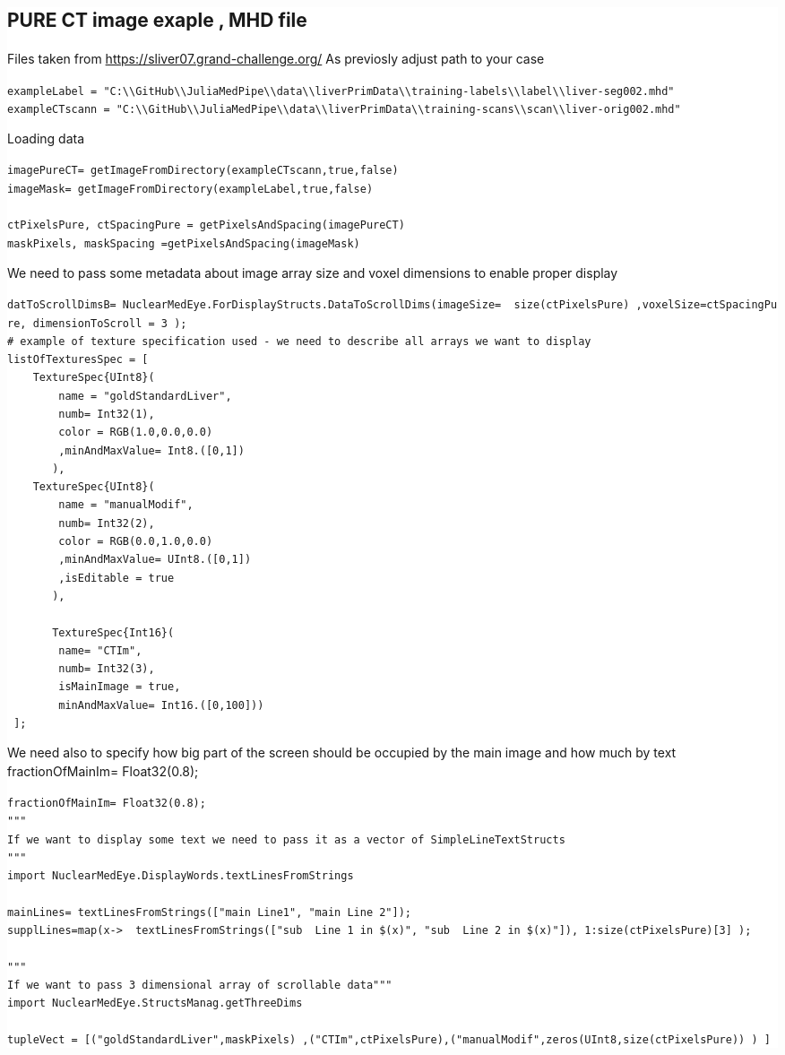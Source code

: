 
##  PURE CT image exaple , MHD file
Files  taken from https://sliver07.grand-challenge.org/
As previosly adjust path to your case
```
exampleLabel = "C:\\GitHub\\JuliaMedPipe\\data\\liverPrimData\\training-labels\\label\\liver-seg002.mhd"
exampleCTscann = "C:\\GitHub\\JuliaMedPipe\\data\\liverPrimData\\training-scans\\scan\\liver-orig002.mhd"
```
Loading data
```
imagePureCT= getImageFromDirectory(exampleCTscann,true,false)
imageMask= getImageFromDirectory(exampleLabel,true,false)

ctPixelsPure, ctSpacingPure = getPixelsAndSpacing(imagePureCT)
maskPixels, maskSpacing =getPixelsAndSpacing(imageMask)
```
We need to pass some metadata about image array size and voxel dimensions to enable proper display

```
datToScrollDimsB= NuclearMedEye.ForDisplayStructs.DataToScrollDims(imageSize=  size(ctPixelsPure) ,voxelSize=ctSpacingPure, dimensionToScroll = 3 );
# example of texture specification used - we need to describe all arrays we want to display
listOfTexturesSpec = [
    TextureSpec{UInt8}(
        name = "goldStandardLiver",
        numb= Int32(1),
        color = RGB(1.0,0.0,0.0)
        ,minAndMaxValue= Int8.([0,1])
       ),
    TextureSpec{UInt8}(
        name = "manualModif",
        numb= Int32(2),
        color = RGB(0.0,1.0,0.0)
        ,minAndMaxValue= UInt8.([0,1])
        ,isEditable = true
       ),

       TextureSpec{Int16}(
        name= "CTIm",
        numb= Int32(3),
        isMainImage = true,
        minAndMaxValue= Int16.([0,100]))
 ];
```
We need also to specify how big part of the screen should be occupied by the main image and how much by text fractionOfMainIm= Float32(0.8);
```
fractionOfMainIm= Float32(0.8);
"""
If we want to display some text we need to pass it as a vector of SimpleLineTextStructs
"""
import NuclearMedEye.DisplayWords.textLinesFromStrings

mainLines= textLinesFromStrings(["main Line1", "main Line 2"]);
supplLines=map(x->  textLinesFromStrings(["sub  Line 1 in $(x)", "sub  Line 2 in $(x)"]), 1:size(ctPixelsPure)[3] );

"""
If we want to pass 3 dimensional array of scrollable data"""
import NuclearMedEye.StructsManag.getThreeDims

tupleVect = [("goldStandardLiver",maskPixels) ,("CTIm",ctPixelsPure),("manualModif",zeros(UInt8,size(ctPixelsPure)) ) ]
```